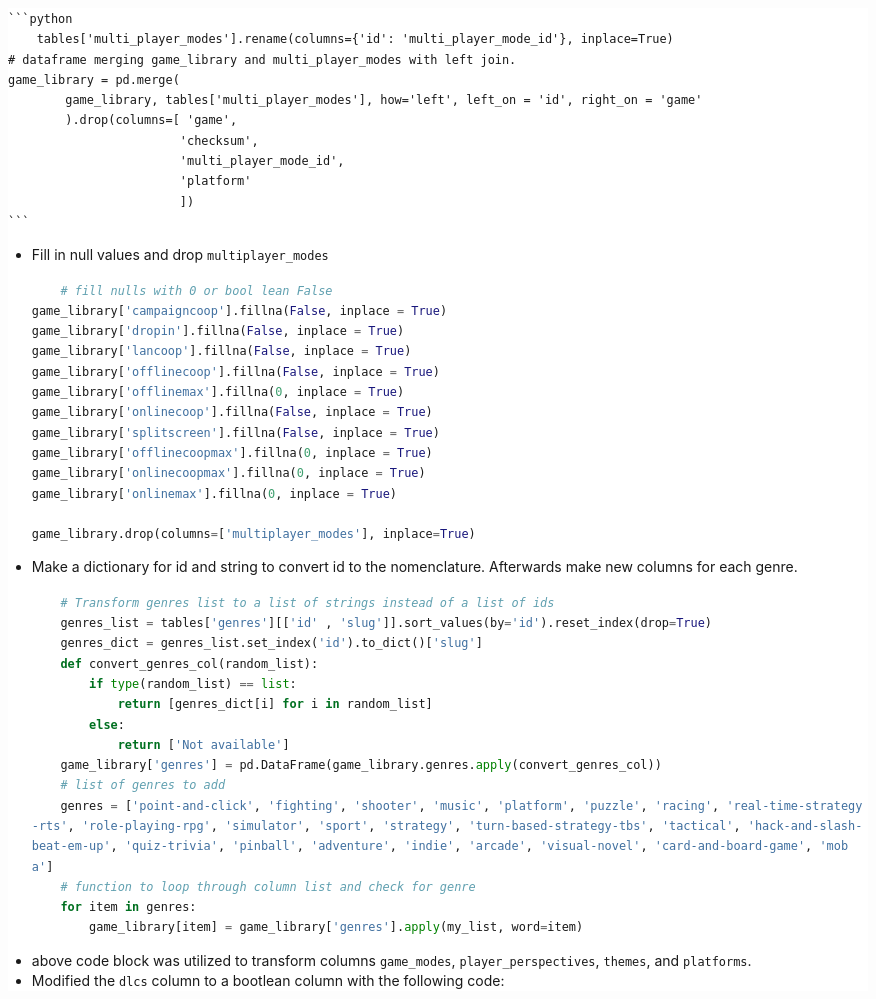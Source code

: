     ```python
        tables['multi_player_modes'].rename(columns={'id': 'multi_player_mode_id'}, inplace=True)
    # dataframe merging game_library and multi_player_modes with left join. 
    game_library = pd.merge(
            game_library, tables['multi_player_modes'], how='left', left_on = 'id', right_on = 'game'
            ).drop(columns=[ 'game', 
                            'checksum', 
                            'multi_player_mode_id', 
                            'platform'
                            ])
    ```
  - Fill in null values and drop `multiplayer_modes`
    ```python
        # fill nulls with 0 or bool lean False
    game_library['campaigncoop'].fillna(False, inplace = True)
    game_library['dropin'].fillna(False, inplace = True)
    game_library['lancoop'].fillna(False, inplace = True)
    game_library['offlinecoop'].fillna(False, inplace = True)
    game_library['offlinemax'].fillna(0, inplace = True)
    game_library['onlinecoop'].fillna(False, inplace = True)
    game_library['splitscreen'].fillna(False, inplace = True)
    game_library['offlinecoopmax'].fillna(0, inplace = True)
    game_library['onlinecoopmax'].fillna(0, inplace = True)
    game_library['onlinemax'].fillna(0, inplace = True)

    game_library.drop(columns=['multiplayer_modes'], inplace=True)
    ```
  - Make a dictionary for id and string to convert id to the nomenclature. Afterwards make new columns for each genre.
    ```python
        # Transform genres list to a list of strings instead of a list of ids
        genres_list = tables['genres'][['id' , 'slug']].sort_values(by='id').reset_index(drop=True)
        genres_dict = genres_list.set_index('id').to_dict()['slug']
        def convert_genres_col(random_list):
            if type(random_list) == list:
                return [genres_dict[i] for i in random_list]
            else:  
                return ['Not available']
        game_library['genres'] = pd.DataFrame(game_library.genres.apply(convert_genres_col))
        # list of genres to add
        genres = ['point-and-click', 'fighting', 'shooter', 'music', 'platform', 'puzzle', 'racing', 'real-time-strategy-rts', 'role-playing-rpg', 'simulator', 'sport', 'strategy', 'turn-based-strategy-tbs', 'tactical', 'hack-and-slash-beat-em-up', 'quiz-trivia', 'pinball', 'adventure', 'indie', 'arcade', 'visual-novel', 'card-and-board-game', 'moba']
        # function to loop through column list and check for genre
        for item in genres:
            game_library[item] = game_library['genres'].apply(my_list, word=item)
    ```
  - above code block was utilized to transform columns `game_modes`, `player_perspectives`, `themes`, and `platforms`.
  - Modified the `dlcs` column to a bootlean column with the following code:
    ```python